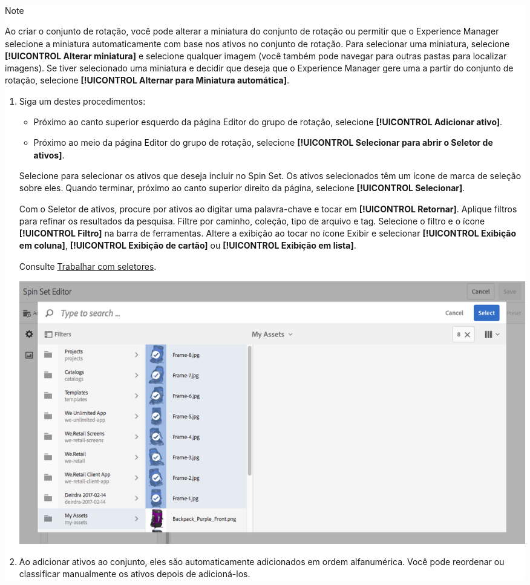    >[!NOTE]
   >
   >Ao criar o conjunto de rotação, você pode alterar a miniatura do conjunto de rotação ou permitir que o Experience Manager selecione a miniatura automaticamente com base nos ativos no conjunto de rotação. Para selecionar uma miniatura, selecione **[!UICONTROL Alterar miniatura]** e selecione qualquer imagem (você também pode navegar para outras pastas para localizar imagens). Se tiver selecionado uma miniatura e decidir que deseja que o Experience Manager gere uma a partir do conjunto de rotação, selecione **[!UICONTROL Alternar para Miniatura automática]**.

1. Siga um destes procedimentos:

   * Próximo ao canto superior esquerdo da página Editor do grupo de rotação, selecione **[!UICONTROL Adicionar ativo]**.

   * Próximo ao meio da página Editor do grupo de rotação, selecione **[!UICONTROL Selecionar para abrir o Seletor de ativos]**.

   Selecione para selecionar os ativos que deseja incluir no Spin Set. Os ativos selecionados têm um ícone de marca de seleção sobre eles. Quando terminar, próximo ao canto superior direito da página, selecione **[!UICONTROL Selecionar]**.

   Com o Seletor de ativos, procure por ativos ao digitar uma palavra-chave e tocar em **[!UICONTROL Retornar]**. Aplique filtros para refinar os resultados da pesquisa. Filtre por caminho, coleção, tipo de arquivo e tag. Selecione o filtro e o ícone **[!UICONTROL Filtro]** na barra de ferramentas. Altere a exibição ao tocar no ícone Exibir e selecionar **[!UICONTROL Exibição em coluna]**, **[!UICONTROL Exibição de cartão]** ou **[!UICONTROL Exibição em lista]**.

   Consulte [Trabalhar com seletores](/help/assets/working-with-selectors.md).

   ![chlimage_1-383](assets/chlimage_1-383.png)

1. Ao adicionar ativos ao conjunto, eles são automaticamente adicionados em ordem alfanumérica. Você pode reordenar ou classificar manualmente os ativos depois de adicioná-los.
